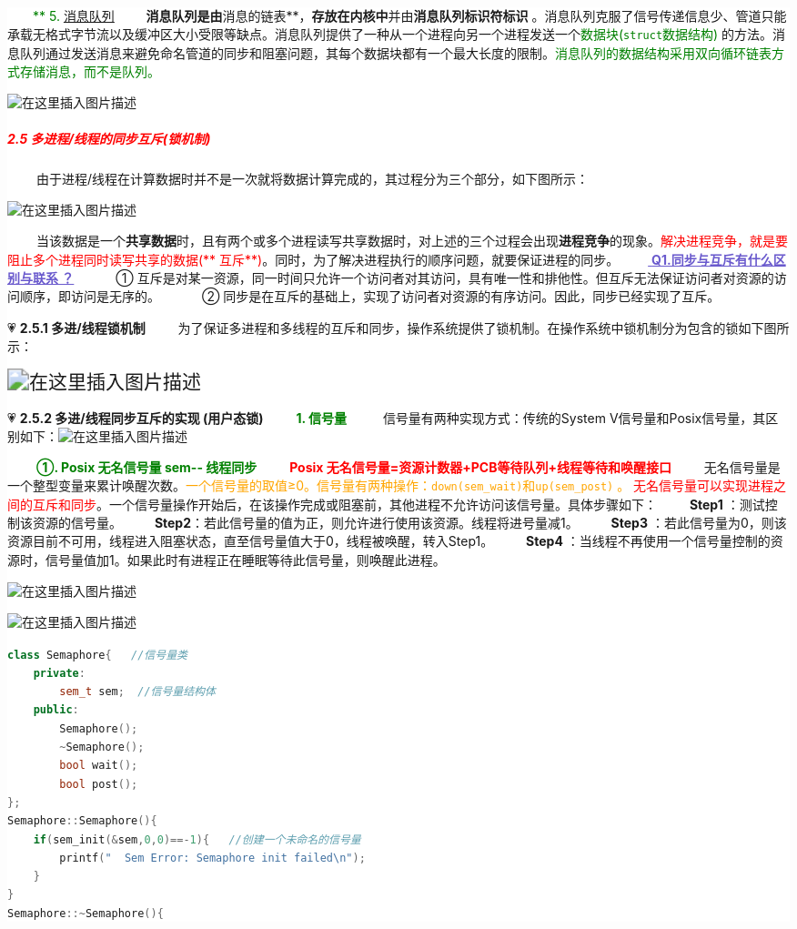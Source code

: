 &emsp;&emsp;<font color=green>**
5. [消息队列](https://github.com/lemonTree96/Study/tree/master/Operator_System/IPC/Msgqueue)**</font>
&emsp;&emsp; 消息队列是由**消息的链表**，**存放在内核中**并由**消息队列标识符标识**
。消息队列克服了信号传递信息少、管道只能承载无格式字节流以及缓冲区大小受限等缺点。消息队列提供了一种从一个进程向另一个进程发送一个<font color=green>数据块(`struct`数据结构)</font>
的方法。消息队列通过发送消息来避免命名管道的同步和阻塞问题，其每个数据块都有一个最大长度的限制。<font color=green>消息队列的数据结构采用双向循环链表方式存储消息，而不是队列。</font>

![在这里插入图片描述](https://img-blog.csdnimg.cn/20200502161121665.png)

##### <font color=red>2.5 多进程/线程的同步互斥(锁机制)</font>

&emsp;&emsp; 由于进程/线程在计算数据时并不是一次就将数据计算完成的，其过程分为三个部分，如下图所示：

![在这里插入图片描述](https://img-blog.csdnimg.cn/20200802160151190.png)

&emsp;&emsp; 当该数据是一个**共享数据**时，且有两个或多个进程读写共享数据时，对上述的三个过程会出现**进程竞争**的现象。<font color=red>解决进程竞争，就是要阻止多个进程同时读写共享的数据(**
互斥**)</font>。同时，为了解决进程执行的顺序问题，就要保证进程的同步。 &emsp;&emsp;<font color=SlateBlue><u> **Q1.同步与互斥有什么区别与联系 ？**</u></font>
&emsp;&emsp;&emsp;① 互斥是对某一资源，同一时间只允许一个访问者对其访问，具有唯一性和排他性。但互斥无法保证访问者对资源的访问顺序，即访问是无序的。 &emsp;&emsp;&emsp;②
同步是在互斥的基础上，实现了访问者对资源的有序访问。因此，同步已经实现了互斥。

💗 **2.5.1 多进/线程锁机制**
&emsp;&emsp; 为了保证多进程和多线程的互斥和同步，操作系统提供了锁机制。在操作系统中锁机制分为包含的锁如下图所示：

<img src="https://img-blog.csdnimg.cn/20201015213420415.png?x-oss-process=image/watermark,type_ZmFuZ3poZW5naGVpdGk,shadow_10,text_aHR0cHM6Ly9ibG9nLmNzZG4ubmV0L3dlaXhpbl80Mjk2Mzk2OQ==,size_16,color_FFFFFF,t_70#pic_center s" alt="在这里插入图片描述" style="zoom:150%;" />

💗 **2.5.2 多进/线程同步互斥的实现 (用户态锁)**
&emsp; &emsp;<font color=green>**1. 信号量**</font>
&emsp; &emsp; 信号量有两种实现方式：传统的System
V信号量和Posix信号量，其区别如下：![在这里插入图片描述](https://img-blog.csdnimg.cn/20201011144314239.png?x-oss-process=image/watermark,type_ZmFuZ3poZW5naGVpdGk,shadow_10,text_aHR0cHM6Ly9ibG9nLmNzZG4ubmV0L3dlaXhpbl80Mjk2Mzk2OQ==,size_16,color_FFFFFF,t_70#pic_center)

&emsp; &emsp;<font color=green>**①. Posix 无名信号量 sem-- 线程同步**</font>
&emsp;&emsp;  <font color=red>**Posix 无名信号量=资源计数器+PCB等待队列+线程等待和唤醒接口**</font>
&emsp;&emsp; 无名信号量是一个整型变量来累计唤醒次数。<font color=orange>一个信号量的取值≥0。信号量有两种操作：`down(sem_wait)`和`up(sem_post)`
。</font> <font color=red>无名信号量可以实现进程之间的互斥和同步</font>。一个信号量操作开始后，在该操作完成或阻塞前，其他进程不允许访问该信号量。具体步骤如下： &emsp;&emsp; **Step1**
：测试控制该资源的信号量。 &emsp;&emsp; **Step2**：若此信号量的值为正，则允许进行使用该资源。线程将进号量减1。 &emsp;&emsp; **Step3**
：若此信号量为0，则该资源目前不可用，线程进入阻塞状态，直至信号量值大于0，线程被唤醒，转入Step1。 &emsp;&emsp; **Step4**
：当线程不再使用一个信号量控制的资源时，信号量值加1。如果此时有进程正在睡眠等待此信号量，则唤醒此进程。

![在这里插入图片描述](https://img-blog.csdnimg.cn/20200717150334750.png#pic_center)

![在这里插入图片描述](https://img-blog.csdnimg.cn/2020101011114426.png?x-oss-process=image/watermark,type_ZmFuZ3poZW5naGVpdGk,shadow_10,text_aHR0cHM6Ly9ibG9nLmNzZG4ubmV0L3dlaXhpbl80Mjk2Mzk2OQ==,size_16,color_FFFFFF,t_70#pic_center)

```cpp
class Semaphore{   //信号量类
	private:
		sem_t sem;  //信号量结构体
	public:
		Semaphore();
		~Semaphore();
		bool wait();
		bool post();
};
Semaphore::Semaphore(){
	if(sem_init(&sem,0,0)==-1){   //创建一个未命名的信号量
		printf("  Sem Error: Semaphore init failed\n");
	}
}
Semaphore::~Semaphore(){
```